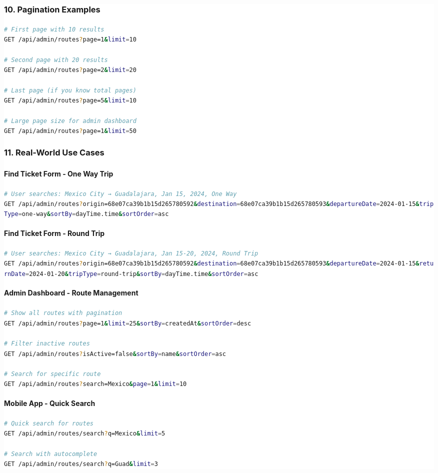 
### **10. Pagination Examples**
```bash
# First page with 10 results
GET /api/admin/routes?page=1&limit=10

# Second page with 20 results
GET /api/admin/routes?page=2&limit=20

# Last page (if you know total pages)
GET /api/admin/routes?page=5&limit=10

# Large page size for admin dashboard
GET /api/admin/routes?page=1&limit=50
```

### **11. Real-World Use Cases**

#### **Find Ticket Form - One Way Trip**
```bash
# User searches: Mexico City → Guadalajara, Jan 15, 2024, One Way
GET /api/admin/routes?origin=68e07ca39b1b15d265780592&destination=68e07ca39b1b15d265780593&departureDate=2024-01-15&tripType=one-way&sortBy=dayTime.time&sortOrder=asc
```

#### **Find Ticket Form - Round Trip**
```bash
# User searches: Mexico City → Guadalajara, Jan 15-20, 2024, Round Trip
GET /api/admin/routes?origin=68e07ca39b1b15d265780592&destination=68e07ca39b1b15d265780593&departureDate=2024-01-15&returnDate=2024-01-20&tripType=round-trip&sortBy=dayTime.time&sortOrder=asc
```

#### **Admin Dashboard - Route Management**
```bash
# Show all routes with pagination
GET /api/admin/routes?page=1&limit=25&sortBy=createdAt&sortOrder=desc

# Filter inactive routes
GET /api/admin/routes?isActive=false&sortBy=name&sortOrder=asc

# Search for specific route
GET /api/admin/routes?search=Mexico&page=1&limit=10
```

#### **Mobile App - Quick Search**
```bash
# Quick search for routes
GET /api/admin/routes/search?q=Mexico&limit=5

# Search with autocomplete
GET /api/admin/routes/search?q=Guad&limit=3
```
